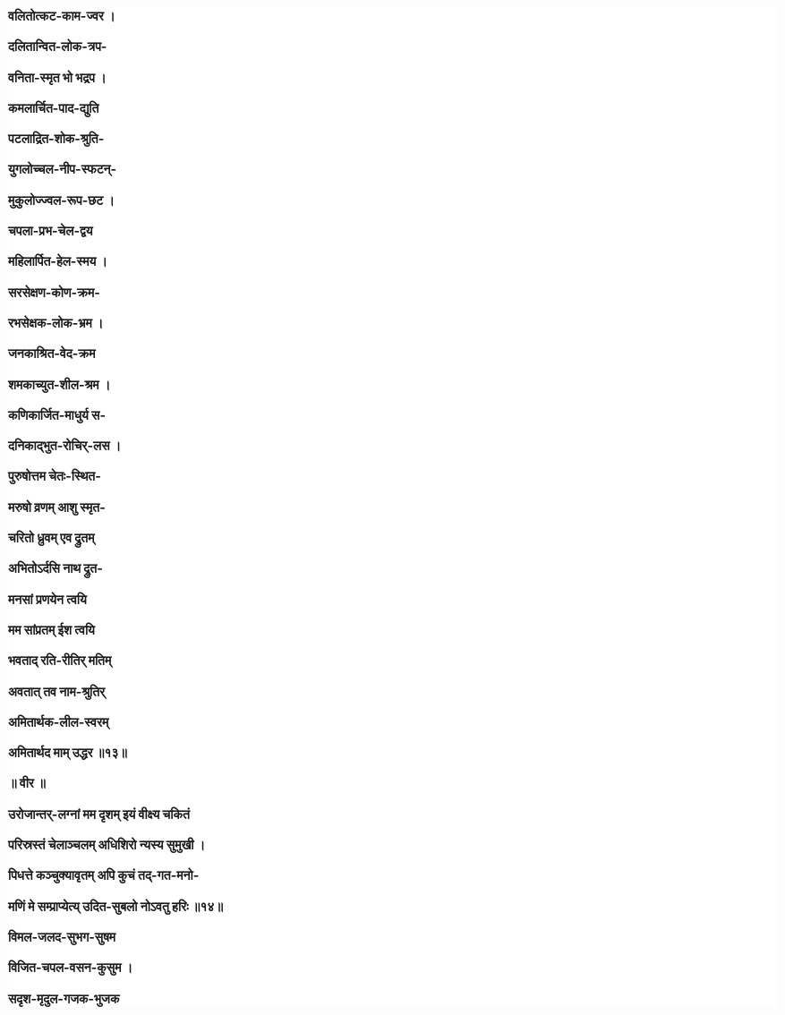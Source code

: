 **वलितोत्कट-काम-ज्वर ।**

**दलितान्वित-लोक-त्रप-**

**वनिता-स्मृत भो भद्रप ।**

**कमलार्चित-पाद-द्युति**

**पटलाद्रित-शोक-श्रुति-**

**युगलोच्चल-नीप-स्फटन्-**

**मुकुलोज्ज्वल-रूप-छट ।**

**चपला-प्रभ-चेल-द्वय**

**महिलार्पित-हेल-स्मय ।**

**सरसेक्षण-कोण-क्रम-**

**रभसेक्षक-लोक-भ्रम ।**

**जनकाश्रित-वेद-क्रम**

**शमकाच्युत-शील-श्रम ।**

**कणिकार्जित-माधुर्य स-**

**दनिकाद्भुत-रोचिर्-लस ।**

**पुरुषोत्तम चेतः-स्थित-**

**मरुषो व्रणम् आशु स्मृत-**

**चरितो ध्रुवम् एव द्रुतम्**

**अभितोऽर्दसि नाथ द्रुत-**

**मनसां प्रणयेन त्वयि**

**मम सांप्रतम् ईश त्वयि**

**भवताद् रति-रीतिर् मतिम्**

**अवतात् तव नाम-श्रुतिर्**

**अमितार्थक-लील-स्वरम्**

**अमितार्थद माम् उद्धर ॥१३॥**

**॥ वीर ॥**

**उरोजान्तर्-लग्नां मम दृशम् इयं वीक्ष्य चकितं**

**परिस्रस्तं चेलाञ्चलम् अधिशिरो न्यस्य सुमुखी ।**

**पिधत्ते कञ्चुक्यावृतम् अपि कुचं तद्-गत-मनो-**

**मणिं मे सम्प्राप्येत्य् उदित-सुबलो नोऽवतु हरिः ॥१४॥**

**विमल-जलद-सुभग-सुषम**

**विजित-चपल-वसन-कुसुम ।**

**सदृश-मृदुल-गजक-भुजक**
